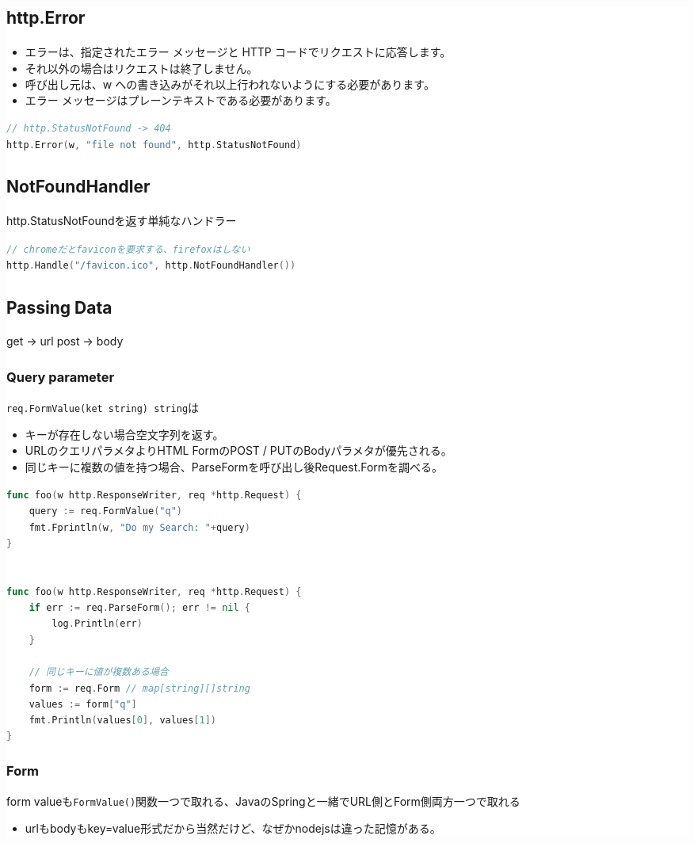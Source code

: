 ## http.Error
- エラーは、指定されたエラー メッセージと HTTP コードでリクエストに応答します。
- それ以外の場合はリクエストは終了しません。
- 呼び出し元は、w への書き込みがそれ以上行われないようにする必要があります。
- エラー メッセージはプレーンテキストである必要があります。

```go
// http.StatusNotFound -> 404
http.Error(w, "file not found", http.StatusNotFound)
```

## NotFoundHandler
http.StatusNotFoundを返す単純なハンドラー
```go
// chromeだとfaviconを要求する、firefoxはしない
http.Handle("/favicon.ico", http.NotFoundHandler())
```

## Passing Data
get -> url
post -> body
### Query parameter
`req.FormValue(ket string) string`は
- キーが存在しない場合空文字列を返す。
- URLのクエリパラメタよりHTML FormのPOST / PUTのBodyパラメタが優先される。
- 同じキーに複数の値を持つ場合、ParseFormを呼び出し後Request.Formを調べる。
```go
func foo(w http.ResponseWriter, req *http.Request) {
	query := req.FormValue("q")
	fmt.Fprintln(w, "Do my Search: "+query)
}


func foo(w http.ResponseWriter, req *http.Request) {
    if err := req.ParseForm(); err != nil {
        log.Println(err)
    }
    
    // 同じキーに値が複数ある場合
    form := req.Form // map[string][]string
    values := form["q"]
    fmt.Println(values[0], values[1])
}

```

### Form
form valueも`FormValue()`関数一つで取れる、JavaのSpringと一緒でURL側とForm側両方一つで取れる
- urlもbodyもkey=value形式だから当然だけど、なぜかnodejsは違った記憶がある。
